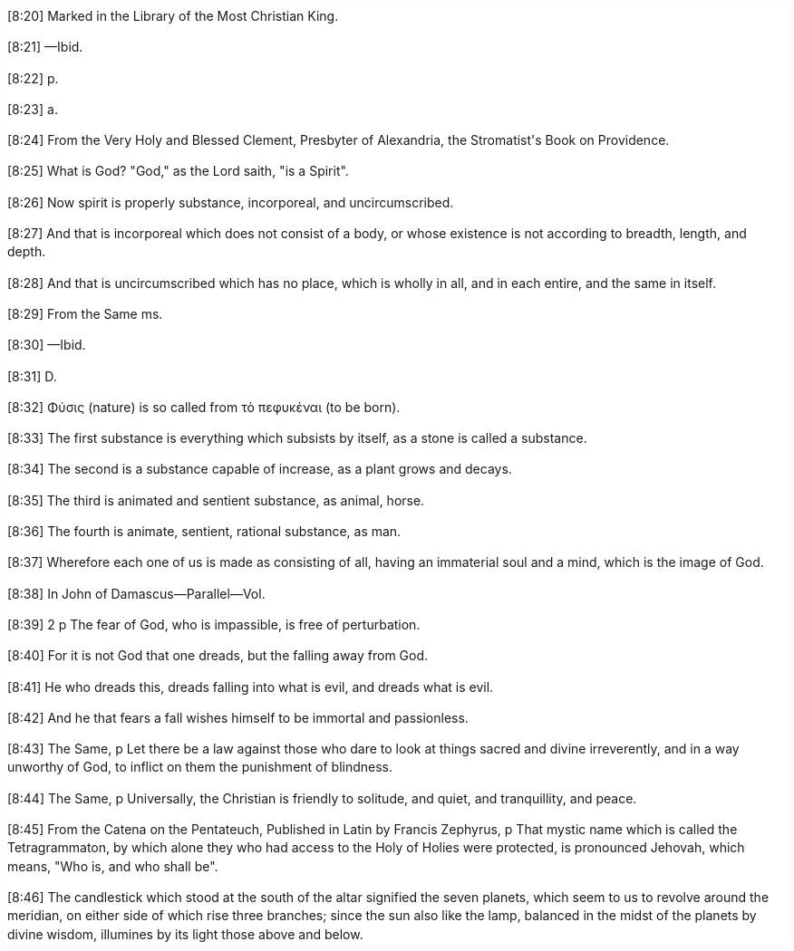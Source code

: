 [8:20] Marked  in the Library of the Most Christian King.

[8:21] —Ibid.

[8:22] p.

[8:23] a.

[8:24] From the Very Holy and Blessed Clement, Presbyter of Alexandria, the Stromatist's Book on Providence.

[8:25] What is God? "God," as the Lord saith, "is a Spirit".

[8:26] Now spirit is properly substance, incorporeal, and uncircumscribed.

[8:27] And that is incorporeal which does not consist of a body, or whose existence is not according to breadth, length, and depth.

[8:28] And that is uncircumscribed which has no place, which is wholly in all, and in each entire, and the same in itself.

[8:29] From the Same ms.

[8:30] —Ibid.

[8:31] D.

[8:32] Φύσις (nature) is so called from τὸ πεφυκέναι (to be born).

[8:33] The first substance is everything which subsists by itself, as a stone is called a substance.

[8:34] The second is a substance capable of increase, as a plant grows and decays.

[8:35] The third is animated and sentient substance, as animal, horse.

[8:36] The fourth is animate, sentient, rational substance, as man.

[8:37] Wherefore each one of us is made as consisting of all, having an immaterial soul and a mind, which is the image of God.

[8:38] In John of Damascus—Parallel—Vol.

[8:39] 2 p  The fear of God, who is impassible, is free of perturbation.

[8:40] For it is not God that one dreads, but the falling away from God.

[8:41] He who dreads this, dreads falling into what is evil, and dreads what is evil.

[8:42] And he that fears a fall wishes himself to be immortal and passionless.

[8:43] The Same, p  Let there be a law against those who dare to look at things sacred and divine irreverently, and in a way unworthy of God, to inflict on them the punishment of blindness.

[8:44] The Same, p  Universally, the Christian is friendly to solitude, and quiet, and tranquillity, and peace.

[8:45] From the Catena on the Pentateuch, Published in Latin by Francis Zephyrus, p  That mystic name which is called the Tetragrammaton, by which alone they who had access to the Holy of Holies were protected, is pronounced Jehovah, which means, "Who is, and who shall be".

[8:46] The candlestick which stood at the south of the altar signified the seven planets, which seem to us to revolve around the meridian, on either side of which rise three branches; since the sun also like the lamp, balanced in the midst of the planets by divine wisdom, illumines by its light those above and below.
